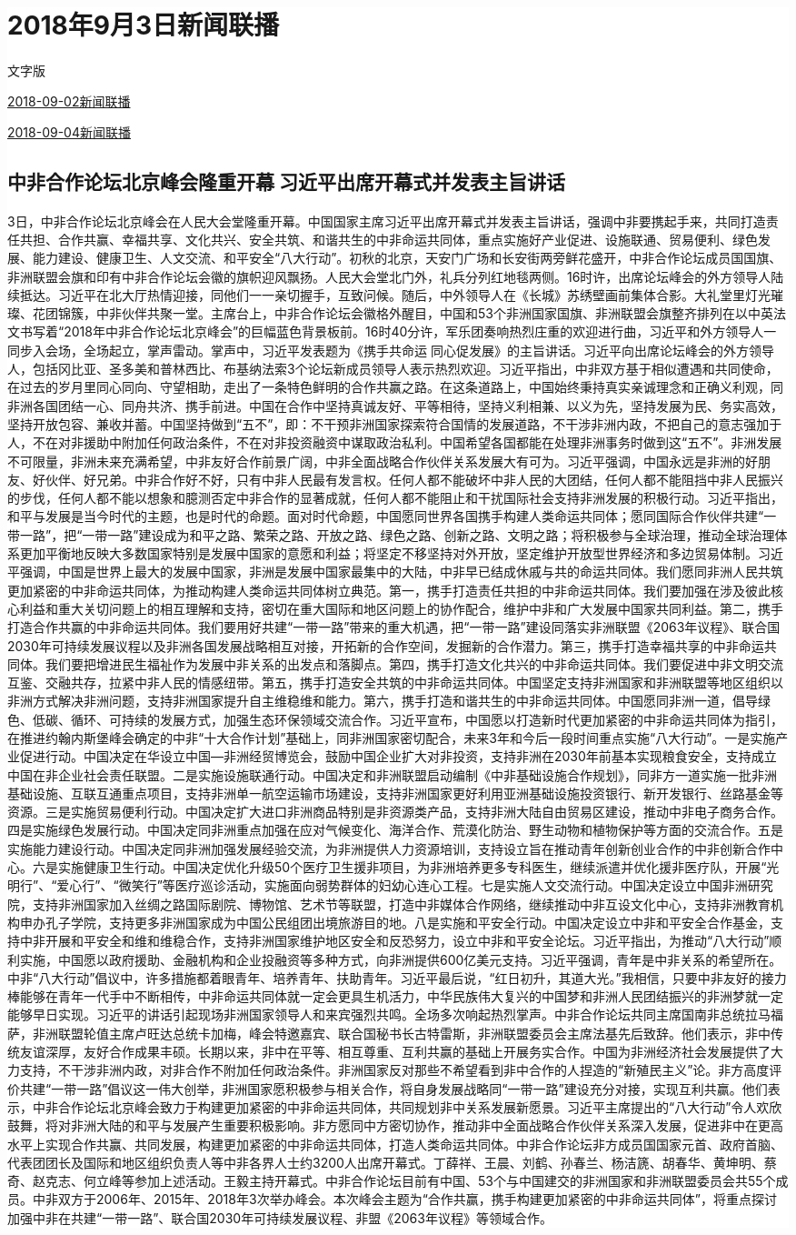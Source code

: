 







# 2018年9月3日新闻联播
 文字版








[2018-09-02新闻联播](/xinwenlianbo/20180902)


[2018-09-04新闻联播](/xinwenlianbo/20180904)





## 中非合作论坛北京峰会隆重开幕 习近平出席开幕式并发表主旨讲话


3日，中非合作论坛北京峰会在人民大会堂隆重开幕。中国国家主席习近平出席开幕式并发表主旨讲话，强调中非要携起手来，共同打造责任共担、合作共赢、幸福共享、文化共兴、安全共筑、和谐共生的中非命运共同体，重点实施好产业促进、设施联通、贸易便利、绿色发展、能力建设、健康卫生、人文交流、和平安全“八大行动”。初秋的北京，天安门广场和长安街两旁鲜花盛开，中非合作论坛成员国国旗、非洲联盟会旗和印有中非合作论坛会徽的旗帜迎风飘扬。人民大会堂北门外，礼兵分列红地毯两侧。16时许，出席论坛峰会的外方领导人陆续抵达。习近平在北大厅热情迎接，同他们一一亲切握手，互致问候。随后，中外领导人在《长城》苏绣壁画前集体合影。大礼堂里灯光璀璨、花团锦簇，中非伙伴共聚一堂。主席台上，中非合作论坛会徽格外醒目，中国和53个非洲国家国旗、非洲联盟会旗整齐排列在以中英法文书写着“2018年中非合作论坛北京峰会”的巨幅蓝色背景板前。16时40分许，军乐团奏响热烈庄重的欢迎进行曲，习近平和外方领导人一同步入会场，全场起立，掌声雷动。掌声中，习近平发表题为《携手共命运 同心促发展》的主旨讲话。习近平向出席论坛峰会的外方领导人，包括冈比亚、圣多美和普林西比、布基纳法索3个论坛新成员领导人表示热烈欢迎。习近平指出，中非双方基于相似遭遇和共同使命，在过去的岁月里同心同向、守望相助，走出了一条特色鲜明的合作共赢之路。在这条道路上，中国始终秉持真实亲诚理念和正确义利观，同非洲各国团结一心、同舟共济、携手前进。中国在合作中坚持真诚友好、平等相待，坚持义利相兼、以义为先，坚持发展为民、务实高效，坚持开放包容、兼收并蓄。中国坚持做到“五不”，即：不干预非洲国家探索符合国情的发展道路，不干涉非洲内政，不把自己的意志强加于人，不在对非援助中附加任何政治条件，不在对非投资融资中谋取政治私利。中国希望各国都能在处理非洲事务时做到这“五不”。非洲发展不可限量，非洲未来充满希望，中非友好合作前景广阔，中非全面战略合作伙伴关系发展大有可为。习近平强调，中国永远是非洲的好朋友、好伙伴、好兄弟。中非合作好不好，只有中非人民最有发言权。任何人都不能破坏中非人民的大团结，任何人都不能阻挡中非人民振兴的步伐，任何人都不能以想象和臆测否定中非合作的显著成就，任何人都不能阻止和干扰国际社会支持非洲发展的积极行动。习近平指出，和平与发展是当今时代的主题，也是时代的命题。面对时代命题，中国愿同世界各国携手构建人类命运共同体；愿同国际合作伙伴共建“一带一路”，把“一带一路”建设成为和平之路、繁荣之路、开放之路、绿色之路、创新之路、文明之路；将积极参与全球治理，推动全球治理体系更加平衡地反映大多数国家特别是发展中国家的意愿和利益；将坚定不移坚持对外开放，坚定维护开放型世界经济和多边贸易体制。习近平强调，中国是世界上最大的发展中国家，非洲是发展中国家最集中的大陆，中非早已结成休戚与共的命运共同体。我们愿同非洲人民共筑更加紧密的中非命运共同体，为推动构建人类命运共同体树立典范。第一，携手打造责任共担的中非命运共同体。我们要加强在涉及彼此核心利益和重大关切问题上的相互理解和支持，密切在重大国际和地区问题上的协作配合，维护中非和广大发展中国家共同利益。第二，携手打造合作共赢的中非命运共同体。我们要用好共建“一带一路”带来的重大机遇，把“一带一路”建设同落实非洲联盟《2063年议程》、联合国2030年可持续发展议程以及非洲各国发展战略相互对接，开拓新的合作空间，发掘新的合作潜力。第三，携手打造幸福共享的中非命运共同体。我们要把增进民生福祉作为发展中非关系的出发点和落脚点。第四，携手打造文化共兴的中非命运共同体。我们要促进中非文明交流互鉴、交融共存，拉紧中非人民的情感纽带。第五，携手打造安全共筑的中非命运共同体。中国坚定支持非洲国家和非洲联盟等地区组织以非洲方式解决非洲问题，支持非洲国家提升自主维稳维和能力。第六，携手打造和谐共生的中非命运共同体。中国愿同非洲一道，倡导绿色、低碳、循环、可持续的发展方式，加强生态环保领域交流合作。习近平宣布，中国愿以打造新时代更加紧密的中非命运共同体为指引，在推进约翰内斯堡峰会确定的中非“十大合作计划”基础上，同非洲国家密切配合，未来3年和今后一段时间重点实施“八大行动”。一是实施产业促进行动。中国决定在华设立中国—非洲经贸博览会，鼓励中国企业扩大对非投资，支持非洲在2030年前基本实现粮食安全，支持成立中国在非企业社会责任联盟。二是实施设施联通行动。中国决定和非洲联盟启动编制《中非基础设施合作规划》，同非方一道实施一批非洲基础设施、互联互通重点项目，支持非洲单一航空运输市场建设，支持非洲国家更好利用亚洲基础设施投资银行、新开发银行、丝路基金等资源。三是实施贸易便利行动。中国决定扩大进口非洲商品特别是非资源类产品，支持非洲大陆自由贸易区建设，推动中非电子商务合作。四是实施绿色发展行动。中国决定同非洲重点加强在应对气候变化、海洋合作、荒漠化防治、野生动物和植物保护等方面的交流合作。五是实施能力建设行动。中国决定同非洲加强发展经验交流，为非洲提供人力资源培训，支持设立旨在推动青年创新创业合作的中非创新合作中心。六是实施健康卫生行动。中国决定优化升级50个医疗卫生援非项目，为非洲培养更多专科医生，继续派遣并优化援非医疗队，开展“光明行”、“爱心行”、“微笑行”等医疗巡诊活动，实施面向弱势群体的妇幼心连心工程。七是实施人文交流行动。中国决定设立中国非洲研究院，支持非洲国家加入丝绸之路国际剧院、博物馆、艺术节等联盟，打造中非媒体合作网络，继续推动中非互设文化中心，支持非洲教育机构申办孔子学院，支持更多非洲国家成为中国公民组团出境旅游目的地。八是实施和平安全行动。中国决定设立中非和平安全合作基金，支持中非开展和平安全和维和维稳合作，支持非洲国家维护地区安全和反恐努力，设立中非和平安全论坛。习近平指出，为推动“八大行动”顺利实施，中国愿以政府援助、金融机构和企业投融资等多种方式，向非洲提供600亿美元支持。习近平强调，青年是中非关系的希望所在。中非“八大行动”倡议中，许多措施都着眼青年、培养青年、扶助青年。习近平最后说，“红日初升，其道大光。”我相信，只要中非友好的接力棒能够在青年一代手中不断相传，中非命运共同体就一定会更具生机活力，中华民族伟大复兴的中国梦和非洲人民团结振兴的非洲梦就一定能够早日实现。习近平的讲话引起现场非洲国家领导人和来宾强烈共鸣。全场多次响起热烈掌声。中非合作论坛共同主席国南非总统拉马福萨，非洲联盟轮值主席卢旺达总统卡加梅，峰会特邀嘉宾、联合国秘书长古特雷斯，非洲联盟委员会主席法基先后致辞。他们表示，非中传统友谊深厚，友好合作成果丰硕。长期以来，非中在平等、相互尊重、互利共赢的基础上开展务实合作。中国为非洲经济社会发展提供了大力支持，不干涉非洲内政，对非合作不附加任何政治条件。非洲国家反对那些不希望看到非中合作的人捏造的“新殖民主义”论。非方高度评价共建“一带一路”倡议这一伟大创举，非洲国家愿积极参与相关合作，将自身发展战略同“一带一路”建设充分对接，实现互利共赢。他们表示，中非合作论坛北京峰会致力于构建更加紧密的中非命运共同体，共同规划非中关系发展新愿景。习近平主席提出的“八大行动”令人欢欣鼓舞，将对非洲大陆的和平与发展产生重要积极影响。非方愿同中方密切协作，推动非中全面战略合作伙伴关系深入发展，促进非中在更高水平上实现合作共赢、共同发展，构建更加紧密的中非命运共同体，打造人类命运共同体。中非合作论坛非方成员国国家元首、政府首脑、代表团团长及国际和地区组织负责人等中非各界人士约3200人出席开幕式。丁薛祥、王晨、刘鹤、孙春兰、杨洁篪、胡春华、黄坤明、蔡奇、赵克志、何立峰等参加上述活动。王毅主持开幕式。中非合作论坛目前有中国、53个与中国建交的非洲国家和非洲联盟委员会共55个成员。中非双方于2006年、2015年、2018年3次举办峰会。本次峰会主题为“合作共赢，携手构建更加紧密的中非命运共同体”，将重点探讨加强中非在共建“一带一路”、联合国2030年可持续发展议程、非盟《2063年议程》等领域合作。
